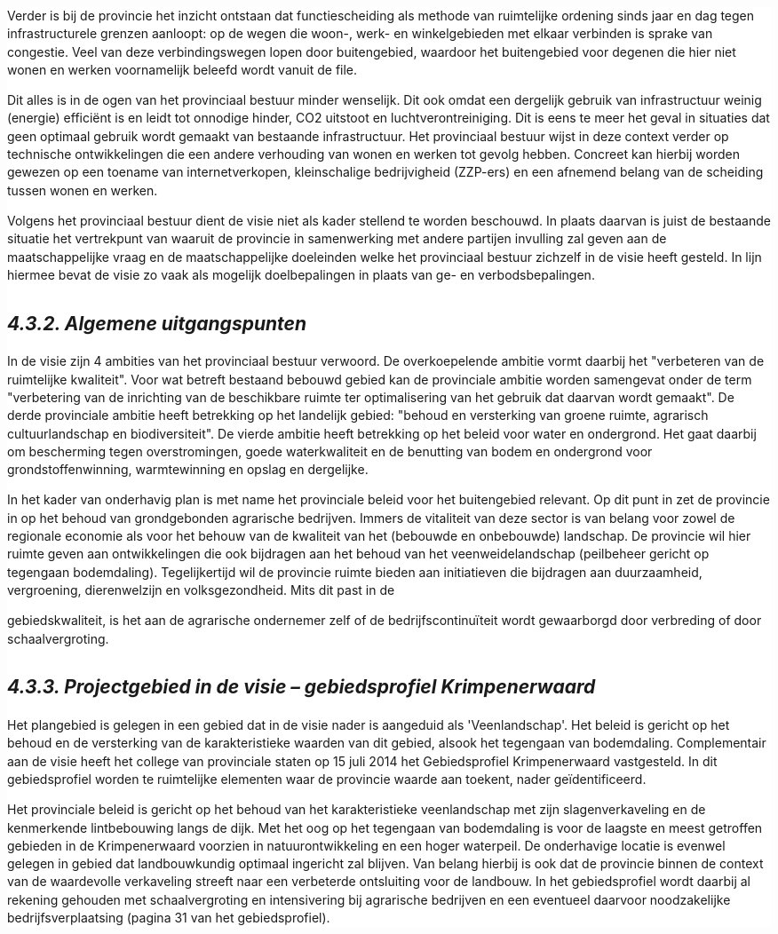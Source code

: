 Verder is bij de provincie het inzicht ontstaan dat functiescheiding als methode van ruimtelijke ordening sinds jaar en dag tegen infrastructurele grenzen aanloopt: op de wegen die woon-, werk- en winkelgebieden met elkaar verbinden is sprake van congestie. Veel van deze verbindingswegen lopen door buitengebied, waardoor het buitengebied voor degenen die hier niet wonen en werken voornamelijk beleefd wordt vanuit de file.

Dit alles is in de ogen van het provinciaal bestuur minder wenselijk. Dit ook omdat een dergelijk gebruik van infrastructuur weinig (energie) efficiënt is en leidt tot onnodige hinder, CO2 uitstoot en luchtverontreiniging. Dit is eens te meer het geval in situaties dat geen optimaal gebruik wordt gemaakt van bestaande infrastructuur. Het provinciaal bestuur wijst in deze context verder op technische ontwikkelingen die een andere verhouding van wonen en werken tot gevolg hebben. Concreet kan hierbij worden gewezen op een toename van internetverkopen, kleinschalige bedrijvigheid (ZZP-ers) en een afnemend belang van de scheiding tussen wonen en werken.

Volgens het provinciaal bestuur dient de visie niet als kader stellend te worden beschouwd. In plaats daarvan is juist de bestaande situatie het vertrekpunt van waaruit de provincie in samenwerking met andere partijen invulling zal geven aan de maatschappelijke vraag en de maatschappelijke doeleinden welke het provinciaal bestuur zichzelf in de visie heeft gesteld. In lijn hiermee bevat de visie zo vaak als mogelijk doelbepalingen in plaats van ge- en verbodsbepalingen.

## *4.3.2. Algemene uitgangspunten*

In de visie zijn 4 ambities van het provinciaal bestuur verwoord. De overkoepelende ambitie vormt daarbij het "verbeteren van de ruimtelijke kwaliteit". Voor wat betreft bestaand bebouwd gebied kan de provinciale ambitie worden samengevat onder de term "verbetering van de inrichting van de beschikbare ruimte ter optimalisering van het gebruik dat daarvan wordt gemaakt". De derde provinciale ambitie heeft betrekking op het landelijk gebied: "behoud en versterking van groene ruimte, agrarisch cultuurlandschap en biodiversiteit". De vierde ambitie heeft betrekking op het beleid voor water en ondergrond. Het gaat daarbij om bescherming tegen overstromingen, goede waterkwaliteit en de benutting van bodem en ondergrond voor grondstoffenwinning, warmtewinning en opslag en dergelijke.

In het kader van onderhavig plan is met name het provinciale beleid voor het buitengebied relevant. Op dit punt in zet de provincie in op het behoud van grondgebonden agrarische bedrijven. Immers de vitaliteit van deze sector is van belang voor zowel de regionale economie als voor het behouw van de kwaliteit van het (bebouwde en onbebouwde) landschap. De provincie wil hier ruimte geven aan ontwikkelingen die ook bijdragen aan het behoud van het veenweidelandschap (peilbeheer gericht op tegengaan bodemdaling). Tegelijkertijd wil de provincie ruimte bieden aan initiatieven die bijdragen aan duurzaamheid, vergroening, dierenwelzijn en volksgezondheid. Mits dit past in de

gebiedskwaliteit, is het aan de agrarische ondernemer zelf of de bedrijfscontinuïteit wordt gewaarborgd door verbreding of door schaalvergroting.

## *4.3.3. Projectgebied in de visie – gebiedsprofiel Krimpenerwaard*

Het plangebied is gelegen in een gebied dat in de visie nader is aangeduid als 'Veenlandschap'. Het beleid is gericht op het behoud en de versterking van de karakteristieke waarden van dit gebied, alsook het tegengaan van bodemdaling. Complementair aan de visie heeft het college van provinciale staten op 15 juli 2014 het Gebiedsprofiel Krimpenerwaard vastgesteld. In dit gebiedsprofiel worden te ruimtelijke elementen waar de provincie waarde aan toekent, nader geïdentificeerd.

Het provinciale beleid is gericht op het behoud van het karakteristieke veenlandschap met zijn slagenverkaveling en de kenmerkende lintbebouwing langs de dijk. Met het oog op het tegengaan van bodemdaling is voor de laagste en meest getroffen gebieden in de Krimpenerwaard voorzien in natuurontwikkeling en een hoger waterpeil. De onderhavige locatie is evenwel gelegen in gebied dat landbouwkundig optimaal ingericht zal blijven. Van belang hierbij is ook dat de provincie binnen de context van de waardevolle verkaveling streeft naar een verbeterde ontsluiting voor de landbouw. In het gebiedsprofiel wordt daarbij al rekening gehouden met schaalvergroting en intensivering bij agrarische bedrijven en een eventueel daarvoor noodzakelijke bedrijfsverplaatsing (pagina 31 van het gebiedsprofiel).
